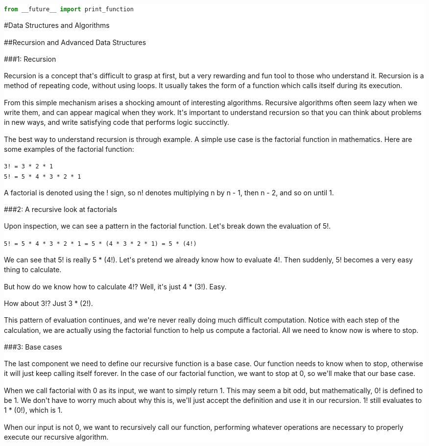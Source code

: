 

```python
from __future__ import print_function
```

#Data Structures and Algorithms

##Recursion and Advanced Data Structures

###1: Recursion

Recursion is a concept that's difficult to grasp at first, but a very rewarding and fun tool to those who understand it. Recursion is a method of repeating code, without using loops. It usually takes the form of a function which calls itself during its execution.

From this simple mechanism arises a shocking amount of interesting algorithms. Recursive algorithms often seem lazy when we write them, and can appear magical when they work. It's important to understand recursion so that you can think about problems in new ways, and write satisfying code that performs logic succinctly.

The best way to understand recursion is through example. A simple use case is the factorial function in mathematics. Here are some examples of the factorial function:

    3! = 3 * 2 * 1
    5! = 5 * 4 * 3 * 2 * 1

A factorial is denoted using the ! sign, so n! denotes multiplying n by n - 1, then n - 2, and so on until 1.

###2: A recursive look at factorials

Upon inspection, we can see a pattern in the factorial function. Let's break down the evaluation of 5!.

    5! = 5 * 4 * 3 * 2 * 1 = 5 * (4 * 3 * 2 * 1) = 5 * (4!)

We can see that 5! is really 5 * (4!). Let's pretend we already know how to evaluate 4!. Then suddenly, 5! becomes a very easy thing to calculate.

But how do we know how to calculate 4!? Well, it's just 4 * (3!). Easy.

How about 3!? Just 3 * (2!).

This pattern of evaluation continues, and we're never really doing much difficult computation. Notice with each step of the calculation, we are actually using the factorial function to help us compute a factorial. All we need to know now is where to stop.

###3: Base cases

The last component we need to define our recursive function is a base case. Our function needs to know when to stop, otherwise it will just keep calling itself forever. In the case of our factorial function, we want to stop at 0, so we'll make that our base case.

When we call factorial with 0 as its input, we want to simply return 1. This may seem a bit odd, but mathematically, 0! is defined to be 1. We don't have to worry much about why this is, we'll just accept the definition and use it in our recursion. 1! still evaluates to 1 * (0!), which is 1.

When our input is not 0, we want to recursively call our function, performing whatever operations are necessary to properly execute our recursive algorithm.
